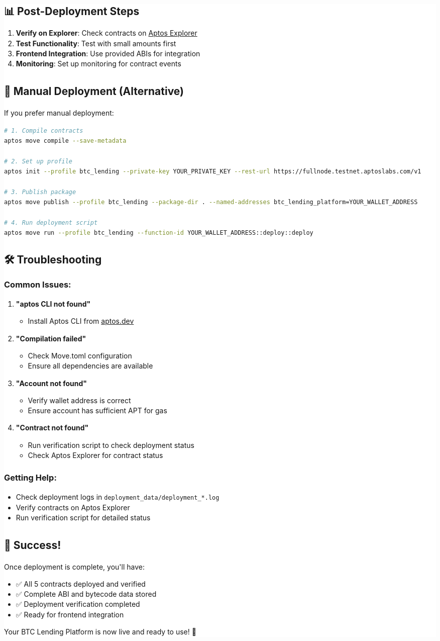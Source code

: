 ## 📊 **Post-Deployment Steps**

1. **Verify on Explorer**: Check contracts on [Aptos Explorer](https://explorer.aptoslabs.com/)
2. **Test Functionality**: Test with small amounts first
3. **Frontend Integration**: Use provided ABIs for integration
4. **Monitoring**: Set up monitoring for contract events

## 🔧 **Manual Deployment** (Alternative)

If you prefer manual deployment:

```bash
# 1. Compile contracts
aptos move compile --save-metadata

# 2. Set up profile
aptos init --profile btc_lending --private-key YOUR_PRIVATE_KEY --rest-url https://fullnode.testnet.aptoslabs.com/v1

# 3. Publish package
aptos move publish --profile btc_lending --package-dir . --named-addresses btc_lending_platform=YOUR_WALLET_ADDRESS

# 4. Run deployment script
aptos move run --profile btc_lending --function-id YOUR_WALLET_ADDRESS::deploy::deploy
```

## 🛠️ **Troubleshooting**

### **Common Issues**:

1. **"aptos CLI not found"**
   - Install Aptos CLI from [aptos.dev](https://aptos.dev/cli-tools/aptos-cli-tool/install-aptos-cli/)

2. **"Compilation failed"**
   - Check Move.toml configuration
   - Ensure all dependencies are available

3. **"Account not found"**
   - Verify wallet address is correct
   - Ensure account has sufficient APT for gas

4. **"Contract not found"**
   - Run verification script to check deployment status
   - Check Aptos Explorer for contract status

### **Getting Help**:

- Check deployment logs in `deployment_data/deployment_*.log`
- Verify contracts on Aptos Explorer
- Run verification script for detailed status

## 🎉 **Success!**

Once deployment is complete, you'll have:
- ✅ All 5 contracts deployed and verified
- ✅ Complete ABI and bytecode data stored
- ✅ Deployment verification completed
- ✅ Ready for frontend integration

Your BTC Lending Platform is now live and ready to use! 🚀



